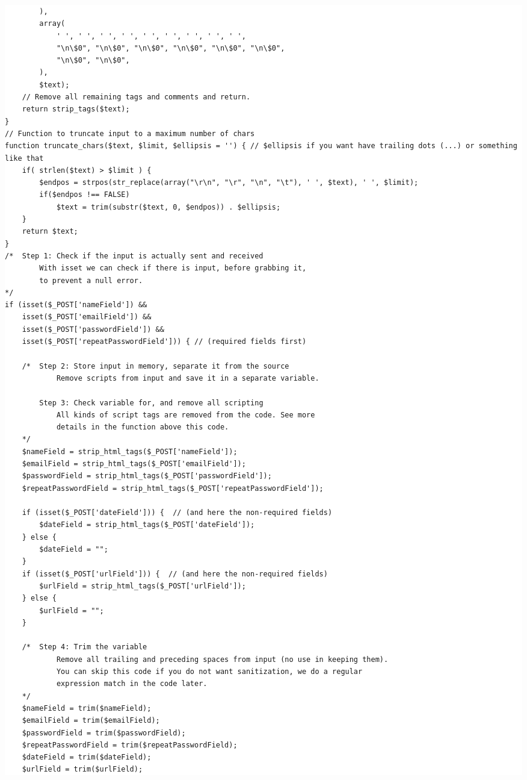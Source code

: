 ```
		),
		array(
			' ', ' ', ' ', ' ', ' ', ' ', ' ', ' ', ' ',
			"\n\$0", "\n\$0", "\n\$0", "\n\$0", "\n\$0", "\n\$0",
			"\n\$0", "\n\$0",
		),
		$text);
	// Remove all remaining tags and comments and return.
	return strip_tags($text);
}
// Function to truncate input to a maximum number of chars
function truncate_chars($text, $limit, $ellipsis = '') { // $ellipsis if you want have trailing dots (...) or something like that
	if( strlen($text) > $limit ) {
		$endpos = strpos(str_replace(array("\r\n", "\r", "\n", "\t"), ' ', $text), ' ', $limit);
		if($endpos !== FALSE)
			$text = trim(substr($text, 0, $endpos)) . $ellipsis;
	}
	return $text;
}
/*	Step 1: Check if the input is actually sent and received
		With isset we can check if there is input, before grabbing it,
		to prevent a null error.
*/
if (isset($_POST['nameField']) &&
	isset($_POST['emailField']) &&
	isset($_POST['passwordField']) &&
	isset($_POST['repeatPasswordField'])) { // (required fields first)
	
	/*	Step 2: Store input in memory, separate it from the source
			Remove scripts from input and save it in a separate variable.
		
		Step 3: Check variable for, and remove all scripting
			All kinds of script tags are removed from the code. See more
			details in the function above this code.
	*/
	$nameField = strip_html_tags($_POST['nameField']);
	$emailField = strip_html_tags($_POST['emailField']);
	$passwordField = strip_html_tags($_POST['passwordField']);
	$repeatPasswordField = strip_html_tags($_POST['repeatPasswordField']);
	
	if (isset($_POST['dateField'])) {  // (and here the non-required fields)
		$dateField = strip_html_tags($_POST['dateField']);
	} else {
		$dateField = "";
	}
	if (isset($_POST['urlField'])) {  // (and here the non-required fields)
		$urlField = strip_html_tags($_POST['urlField']);
	} else {
		$urlField = "";
	}
	
	/*	Step 4: Trim the variable
			Remove all trailing and preceding spaces from input (no use in keeping them).
			You can skip this code if you do not want sanitization, we do a regular
			expression match in the code later.
	*/
	$nameField = trim($nameField);
	$emailField = trim($emailField);
	$passwordField = trim($passwordField);
	$repeatPasswordField = trim($repeatPasswordField);
	$dateField = trim($dateField);
	$urlField = trim($urlField);
```